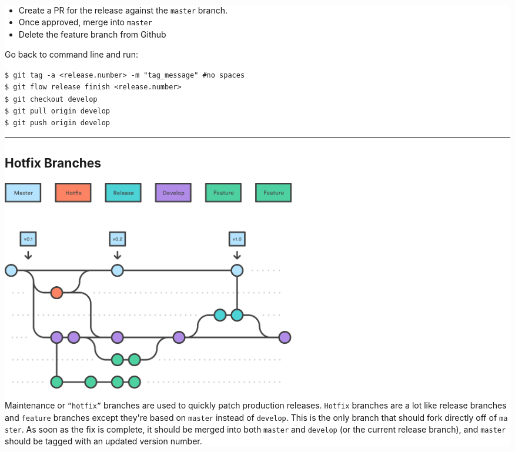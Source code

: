- Create a PR for the release against the `master` branch.
- Once approved, merge into `master`
- Delete the feature branch from Github

Go back to command line and run:
```
$ git tag -a <release.number> -m "tag_message" #no spaces
$ git flow release finish <release.number>
$ git checkout develop
$ git pull origin develop
$ git push origin develop
```

<hr>

## Hotfix Branches
<img src="documentation-assets/hotfix.png" height="350" />

Maintenance or `“hotfix”` branches are used to quickly patch production releases. `Hotfix` branches are a lot like release branches and `feature` branches except they're based on `master` instead of `develop`. This is the only branch that should fork directly off of `master`. As soon as the fix is complete, it should be merged into both `master` and `develop` (or the current release branch), and `master` should be tagged with an updated version number.
